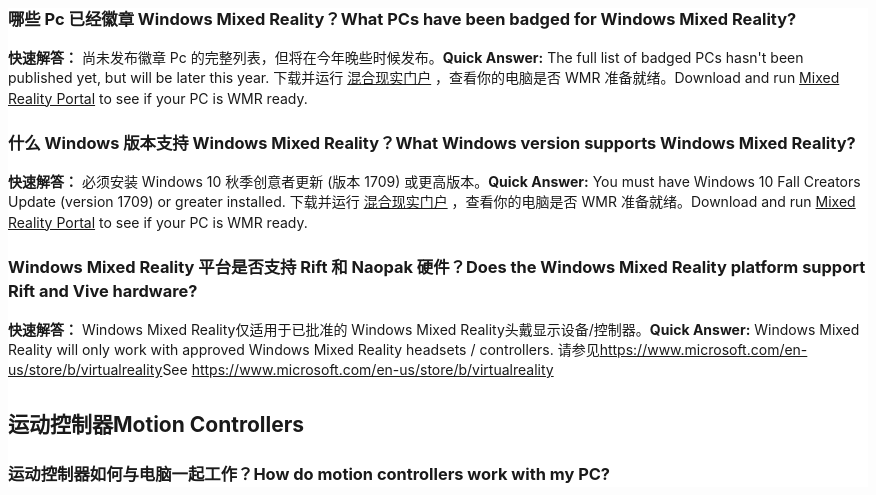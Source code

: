 ### <a name="what-pcs-have-been-badged-for-windows-mixed-reality"></a><span data-ttu-id="82923-317">哪些 Pc 已经徽章 Windows Mixed Reality？</span><span class="sxs-lookup"><span data-stu-id="82923-317">What PCs have been badged for Windows Mixed Reality?</span></span>

<span data-ttu-id="82923-318">**快速解答：** 尚未发布徽章 Pc 的完整列表，但将在今年晚些时候发布。</span><span class="sxs-lookup"><span data-stu-id="82923-318">**Quick Answer:** The full list of badged PCs hasn't been published yet, but will be later this year.</span></span> <span data-ttu-id="82923-319">下载并运行 [混合现实门户](https://www.microsoft.com/en-us/p/mixed-reality-portal/9ng1h8b3zc7m?activetab=pivot:overviewtab) ，查看你的电脑是否 WMR 准备就绪。</span><span class="sxs-lookup"><span data-stu-id="82923-319">Download and run [Mixed Reality Portal](https://www.microsoft.com/en-us/p/mixed-reality-portal/9ng1h8b3zc7m?activetab=pivot:overviewtab) to see if your PC is WMR ready.</span></span>

### <a name="what-windows-version-supports-windows-mixed-reality"></a><span data-ttu-id="82923-320">什么 Windows 版本支持 Windows Mixed Reality？</span><span class="sxs-lookup"><span data-stu-id="82923-320">What Windows version supports Windows Mixed Reality?</span></span>

<span data-ttu-id="82923-321">**快速解答：** 必须安装 Windows 10 秋季创意者更新 (版本 1709) 或更高版本。</span><span class="sxs-lookup"><span data-stu-id="82923-321">**Quick Answer:** You must have Windows 10 Fall Creators Update (version 1709) or greater installed.</span></span> <span data-ttu-id="82923-322">下载并运行 [混合现实门户](https://www.microsoft.com/en-us/p/mixed-reality-portal/9ng1h8b3zc7m?activetab=pivot:overviewtab) ，查看你的电脑是否 WMR 准备就绪。</span><span class="sxs-lookup"><span data-stu-id="82923-322">Download and run [Mixed Reality Portal](https://www.microsoft.com/en-us/p/mixed-reality-portal/9ng1h8b3zc7m?activetab=pivot:overviewtab) to see if your PC is WMR ready.</span></span>

### <a name="does-the-windows-mixed-reality-platform-support-rift-and-vive-hardware"></a><span data-ttu-id="82923-323">Windows Mixed Reality 平台是否支持 Rift 和 Naopak 硬件？</span><span class="sxs-lookup"><span data-stu-id="82923-323">Does the Windows Mixed Reality platform support Rift and Vive hardware?</span></span>

<span data-ttu-id="82923-324">**快速解答：** Windows Mixed Reality仅适用于已批准的 Windows Mixed Reality头戴显示设备/控制器。</span><span class="sxs-lookup"><span data-stu-id="82923-324">**Quick Answer:** Windows Mixed Reality will only work with approved Windows Mixed Reality headsets / controllers.</span></span> <span data-ttu-id="82923-325">请参见<https://www.microsoft.com/en-us/store/b/virtualreality></span><span class="sxs-lookup"><span data-stu-id="82923-325">See <https://www.microsoft.com/en-us/store/b/virtualreality></span></span>

## <a name="motion-controllers"></a><span data-ttu-id="82923-326">运动控制器</span><span class="sxs-lookup"><span data-stu-id="82923-326">Motion Controllers</span></span>

### <a name="how-do-motion-controllers-work-with-my-pc"></a><span data-ttu-id="82923-327">运动控制器如何与电脑一起工作？</span><span class="sxs-lookup"><span data-stu-id="82923-327">How do motion controllers work with my PC?</span></span>
